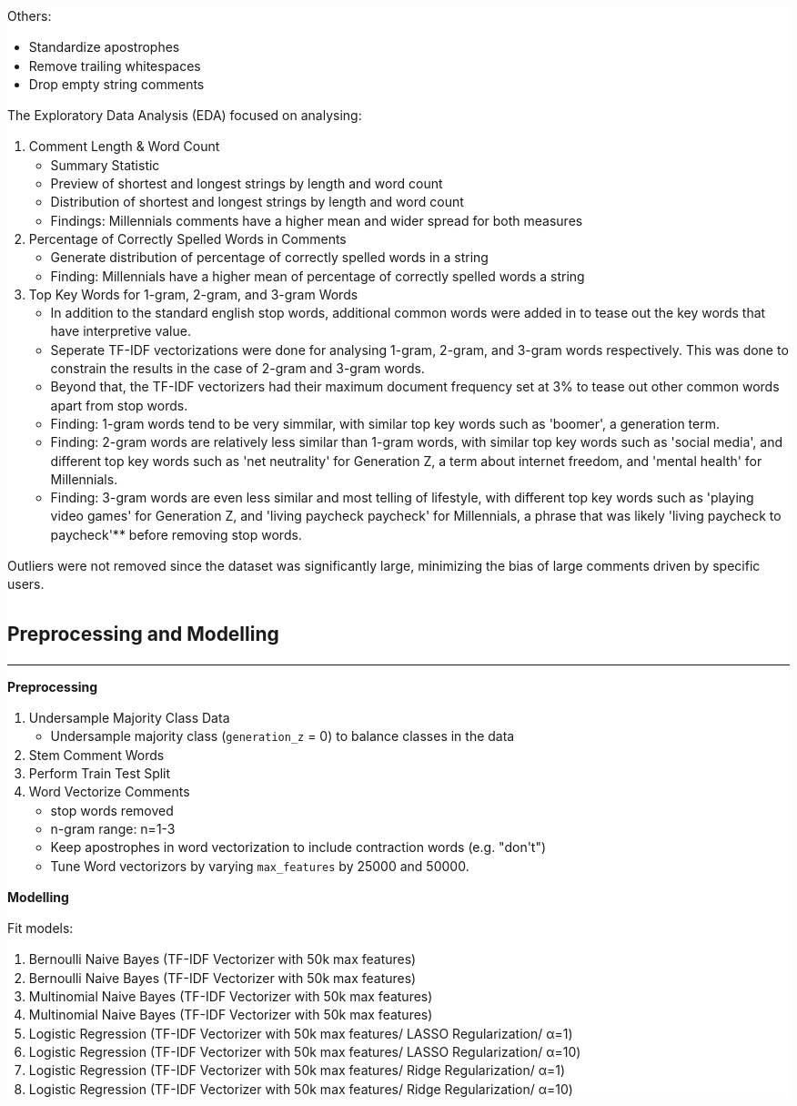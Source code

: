 Others:
 - Standardize apostrophes
 - Remove trailing whitespaces
 - Drop empty string comments

The Exploratory Data Analysis (EDA) focused on analysing:
1. Comment Length & Word Count
    - Summary Statistic
    - Preview of shortest and longest strings by length and word count
    - Distribution of shortest and longest strings by length and word count
    - Findings: Millennials comments have a higher mean and wider spread for both measures
2. Percentage of Correctly Spelled Words in Comments
    - Generate distribution of percentage of correctly spelled words in a string
    - Finding: Millennials have a higher mean of percentage of correctly spelled words a string
3. Top Key Words for 1-gram, 2-gram, and 3-gram Words
    - In addition to the standard english stop words, additional common words were added in to tease out the key words that have interpretive value.
    - Seperate TF-IDF vectorizations were done for analysing 1-gram, 2-gram, and 3-gram words respectively. This was done to constrain the results in the case of 2-gram and 3-gram words.
    - Beyond that, the TF-IDF vectorizers had their maximum document frequency set at 3% to tease out other common words apart from stop words.
    - Finding: 1-gram words tend to be very simmilar, with similar top key words such as 'boomer', a generation term.
    - Finding: 2-gram words are relatively less similar than 1-gram words, with similar top key words such as 'social media', and different top key words such as 'net neutrality' for Generation Z, a term about internet freedom, and 'mental health' for Millennials.
    - Finding: 3-gram words are even less similar and most telling of lifestyle, with different top key words such as 'playing video games' for Generation Z, and 'living paycheck paycheck' for Millennials, a phrase that was likely 'living paycheck to paycheck'** before removing stop words.

Outliers were not removed since the dataset was significantly large, minimizing the bias of large comments driven by specific users.

## Preprocessing and Modelling
---

**Preprocessing**
1. Undersample Majority Class Data
    - Undersample majority class (`generation_z` = 0) to balance classes in the data
2. Stem Comment Words
3. Perform Train Test Split
4. Word Vectorize Comments
    - stop words removed
    - n-gram range: n=1-3
    - Keep apostrophes in word vectorization to include contraction words (e.g. "don't")
    - Tune Word vectorizors by varying `max_features` by 25000 and 50000.

**Modelling**

Fit models:

1. Bernoulli Naive Bayes (TF-IDF Vectorizer with 50k max features)
2. Bernoulli Naive Bayes (TF-IDF Vectorizer with 50k max features)
3. Multinomial Naive Bayes (TF-IDF Vectorizer with 50k max features)
4. Multinomial Naive Bayes (TF-IDF Vectorizer with 50k max features)
5. Logistic Regression (TF-IDF Vectorizer with 50k max features/ LASSO Regularization/ α=1)
6. Logistic Regression (TF-IDF Vectorizer with 50k max features/ LASSO Regularization/ α=10)
7. Logistic Regression (TF-IDF Vectorizer with 50k max features/ Ridge Regularization/ α=1)
8. Logistic Regression (TF-IDF Vectorizer with 50k max features/ Ridge Regularization/ α=10)
